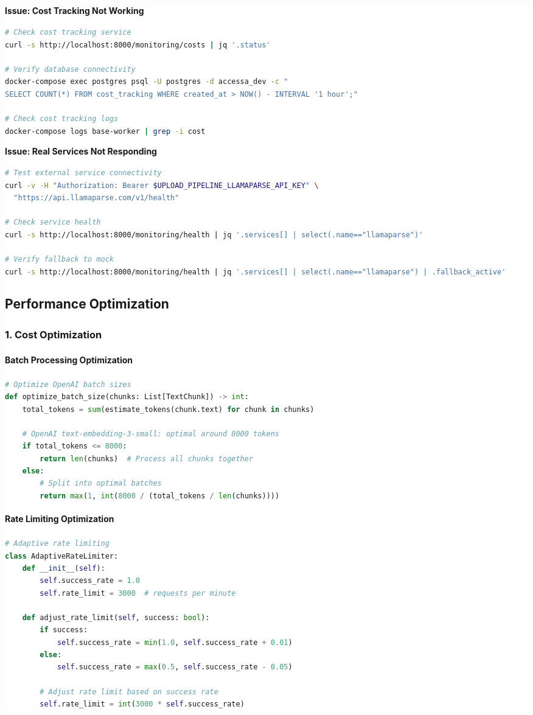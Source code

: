 **Issue: Cost Tracking Not Working**
```bash
# Check cost tracking service
curl -s http://localhost:8000/monitoring/costs | jq '.status'

# Verify database connectivity
docker-compose exec postgres psql -U postgres -d accessa_dev -c "
SELECT COUNT(*) FROM cost_tracking WHERE created_at > NOW() - INTERVAL '1 hour';"

# Check cost tracking logs
docker-compose logs base-worker | grep -i cost
```

**Issue: Real Services Not Responding**
```bash
# Test external service connectivity
curl -v -H "Authorization: Bearer $UPLOAD_PIPELINE_LLAMAPARSE_API_KEY" \
  "https://api.llamaparse.com/v1/health"

# Check service health
curl -s http://localhost:8000/monitoring/health | jq '.services[] | select(.name=="llamaparse")'

# Verify fallback to mock
curl -s http://localhost:8000/monitoring/health | jq '.services[] | select(.name=="llamaparse") | .fallback_active'
```

## Performance Optimization

### 1. Cost Optimization

#### Batch Processing Optimization
```python
# Optimize OpenAI batch sizes
def optimize_batch_size(chunks: List[TextChunk]) -> int:
    total_tokens = sum(estimate_tokens(chunk.text) for chunk in chunks)
    
    # OpenAI text-embedding-3-small: optimal around 8000 tokens
    if total_tokens <= 8000:
        return len(chunks)  # Process all chunks together
    else:
        # Split into optimal batches
        return max(1, int(8000 / (total_tokens / len(chunks))))
```

#### Rate Limiting Optimization
```python
# Adaptive rate limiting
class AdaptiveRateLimiter:
    def __init__(self):
        self.success_rate = 1.0
        self.rate_limit = 3000  # requests per minute
    
    def adjust_rate_limit(self, success: bool):
        if success:
            self.success_rate = min(1.0, self.success_rate + 0.01)
        else:
            self.success_rate = max(0.5, self.success_rate - 0.05)
        
        # Adjust rate limit based on success rate
        self.rate_limit = int(3000 * self.success_rate)
```
